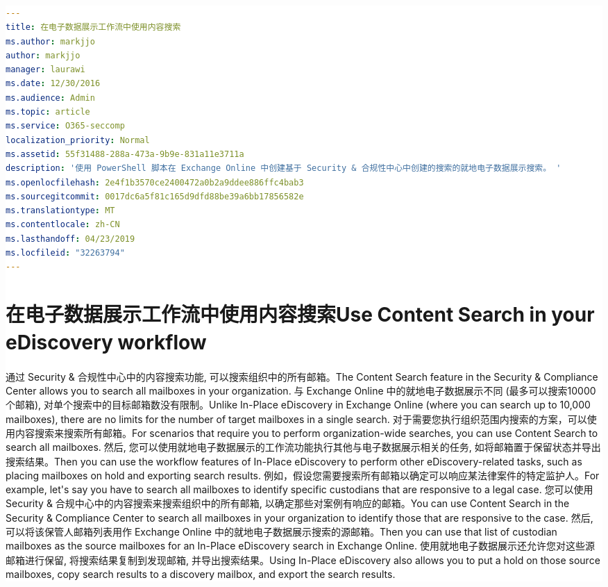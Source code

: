 ```yaml
---
title: 在电子数据展示工作流中使用内容搜索
ms.author: markjjo
author: markjjo
manager: laurawi
ms.date: 12/30/2016
ms.audience: Admin
ms.topic: article
ms.service: O365-seccomp
localization_priority: Normal
ms.assetid: 55f31488-288a-473a-9b9e-831a11e3711a
description: '使用 PowerShell 脚本在 Exchange Online 中创建基于 Security & 合规性中心中创建的搜索的就地电子数据展示搜索。 '
ms.openlocfilehash: 2e4f1b3570ce2400472a0b2a9ddee886ffc4bab3
ms.sourcegitcommit: 0017dc6a5f81c165d9dfd88be39a6bb17856582e
ms.translationtype: MT
ms.contentlocale: zh-CN
ms.lasthandoff: 04/23/2019
ms.locfileid: "32263794"
---
```

# <a name="use-content-search-in-your-ediscovery-workflow"></a><span data-ttu-id="51e2c-103">在电子数据展示工作流中使用内容搜索</span><span class="sxs-lookup"><span data-stu-id="51e2c-103">Use Content Search in your eDiscovery workflow</span></span>

<span data-ttu-id="51e2c-104">通过 Security & 合规性中心中的内容搜索功能, 可以搜索组织中的所有邮箱。</span><span class="sxs-lookup"><span data-stu-id="51e2c-104">The Content Search feature in the Security & Compliance Center allows you to search all mailboxes in your organization.</span></span> <span data-ttu-id="51e2c-105">与 Exchange Online 中的就地电子数据展示不同 (最多可以搜索10000个邮箱), 对单个搜索中的目标邮箱数没有限制。</span><span class="sxs-lookup"><span data-stu-id="51e2c-105">Unlike In-Place eDiscovery in Exchange Online (where you can search up to 10,000 mailboxes), there are no limits for the number of target mailboxes in a single search.</span></span> <span data-ttu-id="51e2c-106">对于需要您执行组织范围内搜索的方案，可以使用内容搜索来搜索所有邮箱。</span><span class="sxs-lookup"><span data-stu-id="51e2c-106">For scenarios that require you to perform organization-wide searches, you can use Content Search to search all mailboxes.</span></span> <span data-ttu-id="51e2c-107">然后, 您可以使用就地电子数据展示的工作流功能执行其他与电子数据展示相关的任务, 如将邮箱置于保留状态并导出搜索结果。</span><span class="sxs-lookup"><span data-stu-id="51e2c-107">Then you can use the workflow features of In-Place eDiscovery to perform other eDiscovery-related tasks, such as placing mailboxes on hold and exporting search results.</span></span> <span data-ttu-id="51e2c-108">例如，假设您需要搜索所有邮箱以确定可以响应某法律案件的特定监护人。</span><span class="sxs-lookup"><span data-stu-id="51e2c-108">For example, let's say you have to search all mailboxes to identify specific custodians that are responsive to a legal case.</span></span> <span data-ttu-id="51e2c-109">您可以使用 Security & 合规中心中的内容搜索来搜索组织中的所有邮箱, 以确定那些对案例有响应的邮箱。</span><span class="sxs-lookup"><span data-stu-id="51e2c-109">You can use Content Search in the Security & Compliance Center to search all mailboxes in your organization to identify those that are responsive to the case.</span></span> <span data-ttu-id="51e2c-110">然后, 可以将该保管人邮箱列表用作 Exchange Online 中的就地电子数据展示搜索的源邮箱。</span><span class="sxs-lookup"><span data-stu-id="51e2c-110">Then you can use that list of custodian mailboxes as the source mailboxes for an In-Place eDiscovery search in Exchange Online.</span></span> <span data-ttu-id="51e2c-111">使用就地电子数据展示还允许您对这些源邮箱进行保留, 将搜索结果复制到发现邮箱, 并导出搜索结果。</span><span class="sxs-lookup"><span data-stu-id="51e2c-111">Using In-Place eDiscovery also allows you to put a hold on those source mailboxes, copy search results to a discovery mailbox, and export the search results.</span></span>
  
